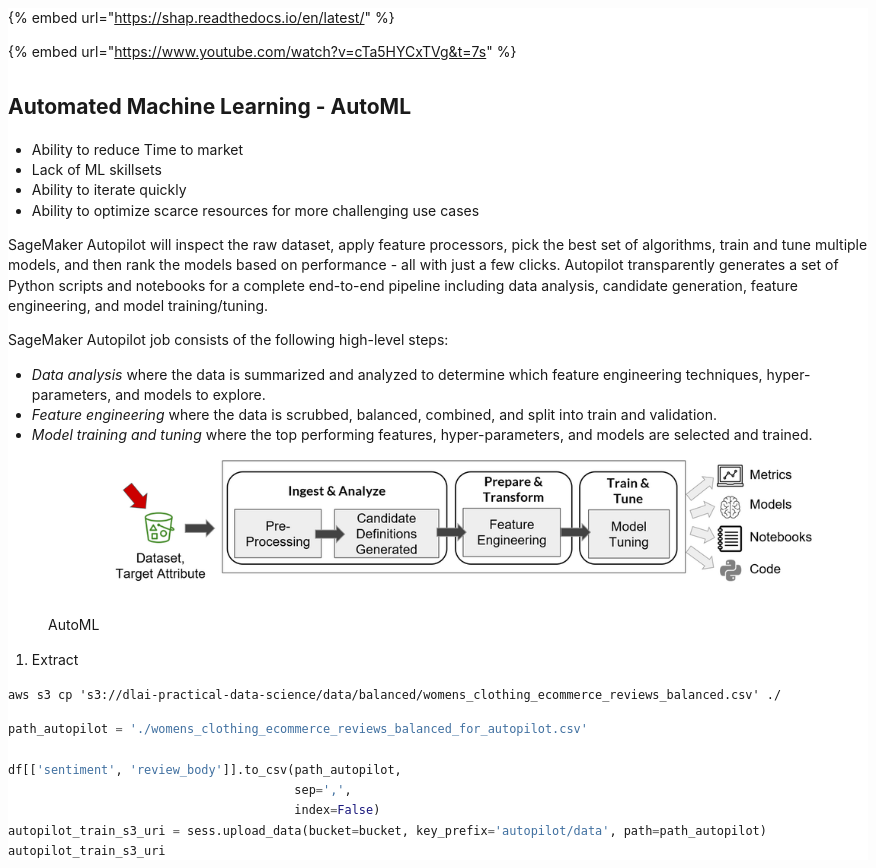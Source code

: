 {% embed url="https://shap.readthedocs.io/en/latest/" %}

{% embed url="https://www.youtube.com/watch?v=cTa5HYCxTVg&t=7s" %}



## Automated Machine Learning - AutoML&#x20;

* Ability to reduce  Time to market&#x20;
* Lack of ML skillsets&#x20;
* Ability to iterate quickly&#x20;
* Ability to optimize scarce resources for more challenging use cases

SageMaker Autopilot will inspect the raw dataset, apply feature processors, pick the best set of algorithms, train and tune multiple models, and then rank the models based on performance - all with just a few clicks. Autopilot transparently generates a set of Python scripts and notebooks for a complete end-to-end pipeline including data analysis, candidate generation, feature engineering, and model training/tuning.

SageMaker Autopilot job consists of the following high-level steps:

* _Data analysis_ where the data is summarized and analyzed to determine which feature engineering techniques, hyper-parameters, and models to explore.
* _Feature engineering_ where the data is scrubbed, balanced, combined, and split into train and validation.
* _Model training and tuning_ where the top performing features, hyper-parameters, and models are selected and trained.

<figure><img src=".gitbook/assets/autoML.png" alt=""><figcaption><p>AutoML</p></figcaption></figure>

1. Extract

```
aws s3 cp 's3://dlai-practical-data-science/data/balanced/womens_clothing_ecommerce_reviews_balanced.csv' ./
```

```python
path_autopilot = './womens_clothing_ecommerce_reviews_balanced_for_autopilot.csv'

df[['sentiment', 'review_body']].to_csv(path_autopilot, 
                                        sep=',', 
                                        index=False)
autopilot_train_s3_uri = sess.upload_data(bucket=bucket, key_prefix='autopilot/data', path=path_autopilot)
autopilot_train_s3_uri
```
